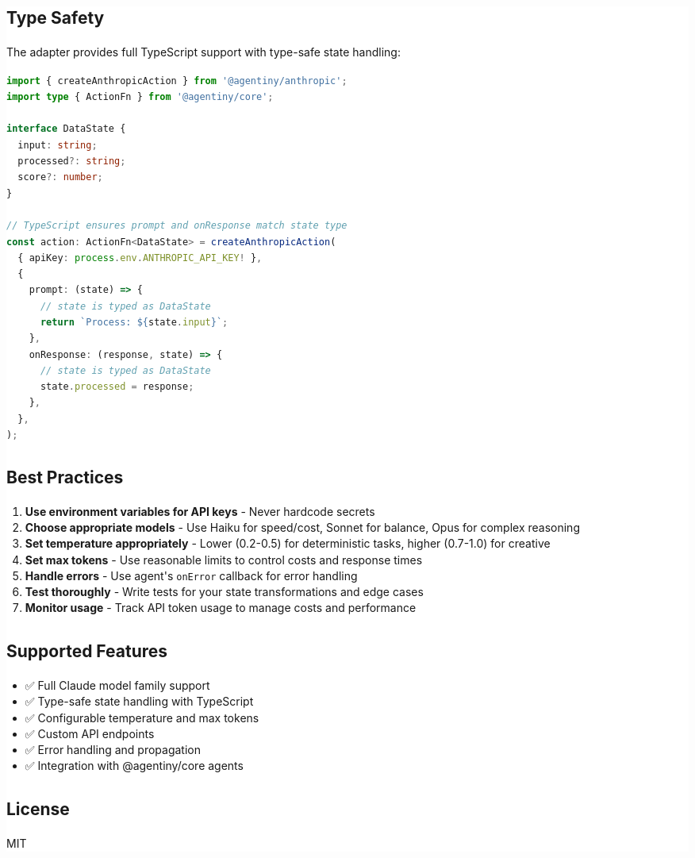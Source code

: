 ## Type Safety

The adapter provides full TypeScript support with type-safe state handling:

```typescript
import { createAnthropicAction } from '@agentiny/anthropic';
import type { ActionFn } from '@agentiny/core';

interface DataState {
  input: string;
  processed?: string;
  score?: number;
}

// TypeScript ensures prompt and onResponse match state type
const action: ActionFn<DataState> = createAnthropicAction(
  { apiKey: process.env.ANTHROPIC_API_KEY! },
  {
    prompt: (state) => {
      // state is typed as DataState
      return `Process: ${state.input}`;
    },
    onResponse: (response, state) => {
      // state is typed as DataState
      state.processed = response;
    },
  },
);
```

## Best Practices

1. **Use environment variables for API keys** - Never hardcode secrets
2. **Choose appropriate models** - Use Haiku for speed/cost, Sonnet for balance, Opus for complex reasoning
3. **Set temperature appropriately** - Lower (0.2-0.5) for deterministic tasks, higher (0.7-1.0) for creative
4. **Set max tokens** - Use reasonable limits to control costs and response times
5. **Handle errors** - Use agent's `onError` callback for error handling
6. **Test thoroughly** - Write tests for your state transformations and edge cases
7. **Monitor usage** - Track API token usage to manage costs and performance

## Supported Features

- ✅ Full Claude model family support
- ✅ Type-safe state handling with TypeScript
- ✅ Configurable temperature and max tokens
- ✅ Custom API endpoints
- ✅ Error handling and propagation
- ✅ Integration with @agentiny/core agents

## License

MIT
